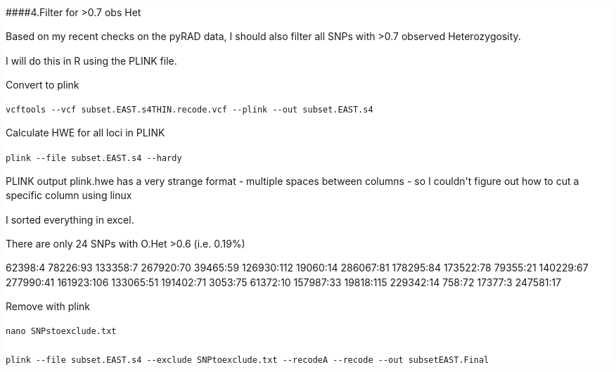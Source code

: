 ```
```

####4.Filter for >0.7 obs Het

Based on my recent checks on the pyRAD data, I should also filter all SNPs with >0.7 observed Heterozygosity. 

I will do this in R using the PLINK file.

Convert to plink
```
vcftools --vcf subset.EAST.s4THIN.recode.vcf --plink --out subset.EAST.s4
```

Calculate HWE for all loci in PLINK
```
plink --file subset.EAST.s4 --hardy
```

PLINK output plink.hwe has a very strange format - multiple spaces between columns - so I couldn't figure out how to cut a specific column using linux

I sorted everything in excel.

There are only 24 SNPs with O.Het >0.6 (i.e. 0.19%) 

62398:4
78226:93
133358:7
267920:70
39465:59
126930:112
19060:14
286067:81
178295:84
173522:78
79355:21
140229:67
277990:41
161923:106
133065:51
191402:71
3053:75
61372:10
157987:33
19818:115
229342:14
758:72
17377:3
247581:17

Remove with plink 
```
nano SNPstoexclude.txt

plink --file subset.EAST.s4 --exclude SNPtoexclude.txt --recodeA --recode --out subsetEAST.Final
```
